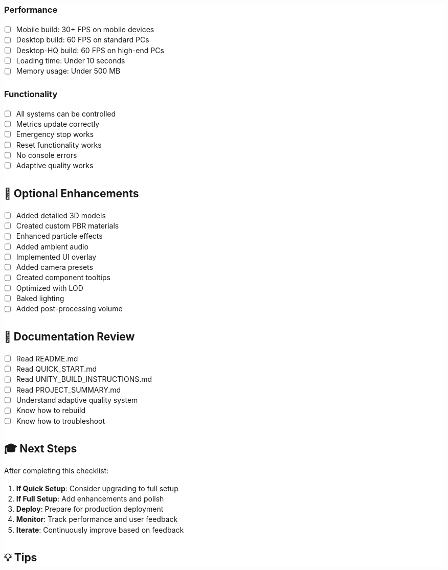 ### Performance
- [ ] Mobile build: 30+ FPS on mobile devices
- [ ] Desktop build: 60 FPS on standard PCs
- [ ] Desktop-HQ build: 60 FPS on high-end PCs
- [ ] Loading time: Under 10 seconds
- [ ] Memory usage: Under 500 MB

### Functionality
- [ ] All systems can be controlled
- [ ] Metrics update correctly
- [ ] Emergency stop works
- [ ] Reset functionality works
- [ ] No console errors
- [ ] Adaptive quality works

## 🚀 Optional Enhancements

- [ ] Added detailed 3D models
- [ ] Created custom PBR materials
- [ ] Enhanced particle effects
- [ ] Added ambient audio
- [ ] Implemented UI overlay
- [ ] Added camera presets
- [ ] Created component tooltips
- [ ] Optimized with LOD
- [ ] Baked lighting
- [ ] Added post-processing volume

## 📝 Documentation Review

- [ ] Read README.md
- [ ] Read QUICK_START.md
- [ ] Read UNITY_BUILD_INSTRUCTIONS.md
- [ ] Read PROJECT_SUMMARY.md
- [ ] Understand adaptive quality system
- [ ] Know how to rebuild
- [ ] Know how to troubleshoot

## 🎓 Next Steps

After completing this checklist:

1. **If Quick Setup**: Consider upgrading to full setup
2. **If Full Setup**: Add enhancements and polish
3. **Deploy**: Prepare for production deployment
4. **Monitor**: Track performance and user feedback
5. **Iterate**: Continuously improve based on feedback

## 💡 Tips
